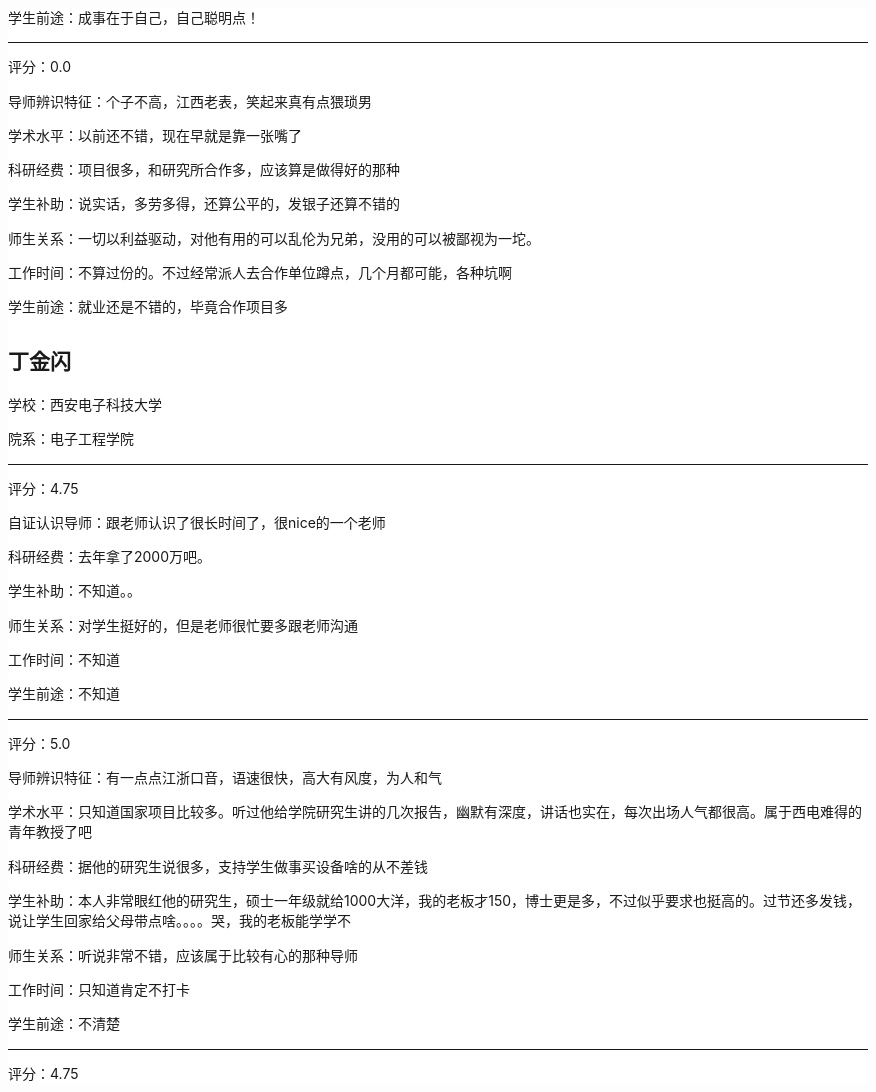 学生前途：成事在于自己，自己聪明点！

* * *

评分：0.0

导师辨识特征：个子不高，江西老表，笑起来真有点猥琐男

学术水平：以前还不错，现在早就是靠一张嘴了

科研经费：项目很多，和研究所合作多，应该算是做得好的那种

学生补助：说实话，多劳多得，还算公平的，发银子还算不错的

师生关系：一切以利益驱动，对他有用的可以乱伦为兄弟，没用的可以被鄙视为一坨。

工作时间：不算过份的。不过经常派人去合作单位蹲点，几个月都可能，各种坑啊

学生前途：就业还是不错的，毕竟合作项目多

## 丁金闪

学校：西安电子科技大学

院系：电子工程学院

* * *

评分：4.75

自证认识导师：跟老师认识了很长时间了，很nice的一个老师

科研经费：去年拿了2000万吧。

学生补助：不知道。。

师生关系：对学生挺好的，但是老师很忙要多跟老师沟通

工作时间：不知道

学生前途：不知道

* * *

评分：5.0

导师辨识特征：有一点点江浙口音，语速很快，高大有风度，为人和气

学术水平：只知道国家项目比较多。听过他给学院研究生讲的几次报告，幽默有深度，讲话也实在，每次出场人气都很高。属于西电难得的青年教授了吧

科研经费：据他的研究生说很多，支持学生做事买设备啥的从不差钱

学生补助：本人非常眼红他的研究生，硕士一年级就给1000大洋，我的老板才150，博士更是多，不过似乎要求也挺高的。过节还多发钱，说让学生回家给父母带点啥。。。。哭，我的老板能学学不

师生关系：听说非常不错，应该属于比较有心的那种导师

工作时间：只知道肯定不打卡

学生前途：不清楚

* * *

评分：4.75

